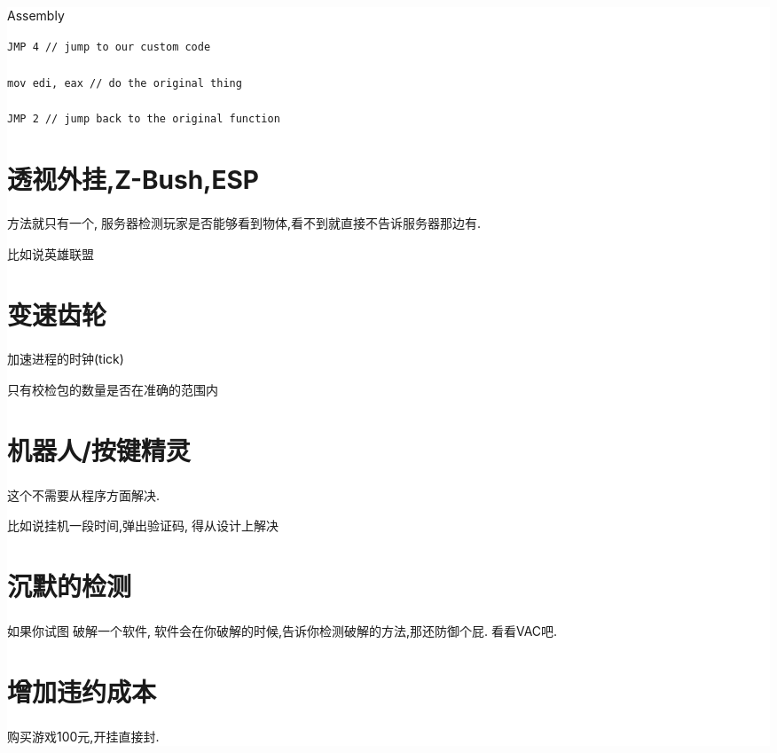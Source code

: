 Assembly
```
JMP 4 // jump to our custom code

mov edi, eax // do the original thing

JMP 2 // jump back to the original function
```

# 透视外挂,Z-Bush,ESP

方法就只有一个, 服务器检测玩家是否能够看到物体,看不到就直接不告诉服务器那边有.

比如说英雄联盟

# 变速齿轮

加速进程的时钟(tick)

只有校检包的数量是否在准确的范围内

# 机器人/按键精灵

这个不需要从程序方面解决.

比如说挂机一段时间,弹出验证码, 得从设计上解决

# 沉默的检测

如果你试图 破解一个软件, 软件会在你破解的时候,告诉你检测破解的方法,那还防御个屁.
看看VAC吧.

# 增加违约成本

购买游戏100元,开挂直接封.